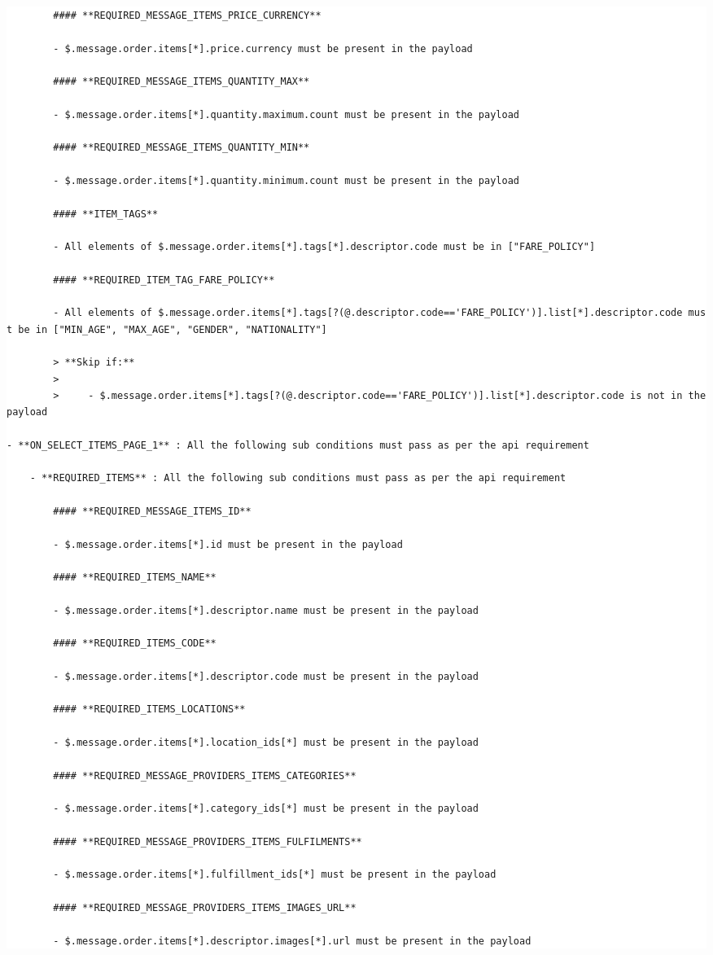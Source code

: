 			#### **REQUIRED_MESSAGE_ITEMS_PRICE_CURRENCY**
			
			- $.message.order.items[*].price.currency must be present in the payload
			
			#### **REQUIRED_MESSAGE_ITEMS_QUANTITY_MAX**
			
			- $.message.order.items[*].quantity.maximum.count must be present in the payload
			
			#### **REQUIRED_MESSAGE_ITEMS_QUANTITY_MIN**
			
			- $.message.order.items[*].quantity.minimum.count must be present in the payload
			
			#### **ITEM_TAGS**
			
			- All elements of $.message.order.items[*].tags[*].descriptor.code must be in ["FARE_POLICY"]
			
			#### **REQUIRED_ITEM_TAG_FARE_POLICY**
			
			- All elements of $.message.order.items[*].tags[?(@.descriptor.code=='FARE_POLICY')].list[*].descriptor.code must be in ["MIN_AGE", "MAX_AGE", "GENDER", "NATIONALITY"]
			
			> **Skip if:**
			>
			>     - $.message.order.items[*].tags[?(@.descriptor.code=='FARE_POLICY')].list[*].descriptor.code is not in the payload
	
	- **ON_SELECT_ITEMS_PAGE_1** : All the following sub conditions must pass as per the api requirement
	
		- **REQUIRED_ITEMS** : All the following sub conditions must pass as per the api requirement
		
			#### **REQUIRED_MESSAGE_ITEMS_ID**
			
			- $.message.order.items[*].id must be present in the payload
			
			#### **REQUIRED_ITEMS_NAME**
			
			- $.message.order.items[*].descriptor.name must be present in the payload
			
			#### **REQUIRED_ITEMS_CODE**
			
			- $.message.order.items[*].descriptor.code must be present in the payload
			
			#### **REQUIRED_ITEMS_LOCATIONS**
			
			- $.message.order.items[*].location_ids[*] must be present in the payload
			
			#### **REQUIRED_MESSAGE_PROVIDERS_ITEMS_CATEGORIES**
			
			- $.message.order.items[*].category_ids[*] must be present in the payload
			
			#### **REQUIRED_MESSAGE_PROVIDERS_ITEMS_FULFILMENTS**
			
			- $.message.order.items[*].fulfillment_ids[*] must be present in the payload
			
			#### **REQUIRED_MESSAGE_PROVIDERS_ITEMS_IMAGES_URL**
			
			- $.message.order.items[*].descriptor.images[*].url must be present in the payload
			